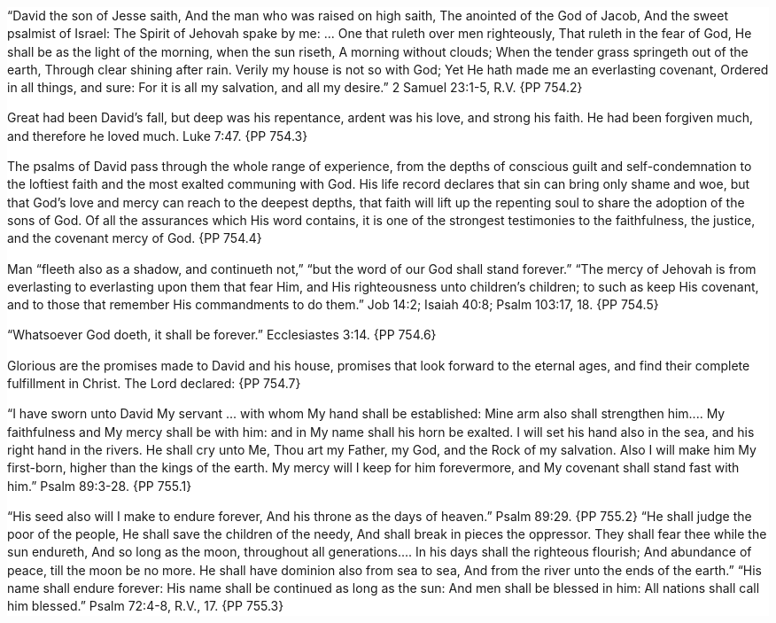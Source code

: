 “David the son of Jesse saith,
And the man who was raised on high saith,
The anointed of the God of Jacob,
And the sweet psalmist of Israel:
The Spirit of Jehovah spake by me: ...
One that ruleth over men righteously,
That ruleth in the fear of God,
He shall be as the light of the morning, when the sun riseth,
A morning without clouds;
When the tender grass springeth out of the earth,
Through clear shining after rain.
Verily my house is not so with God;
Yet He hath made me an everlasting covenant,
Ordered in all things, and sure:
For it is all my salvation, and all my desire.”
2 Samuel 23:1-5, R.V. {PP 754.2}

Great had been David’s fall, but deep was his repentance, ardent was his love, and strong his faith. He had been forgiven much, and therefore he loved much. Luke 7:47. {PP 754.3}

The psalms of David pass through the whole range of experience, from the depths of conscious guilt and self-condemnation to the loftiest faith and the most exalted communing with God. His life record declares that sin can bring only shame and woe, but that God’s love and mercy can reach to the deepest depths, that faith will lift up the repenting soul to share the adoption of the sons of God. Of all the assurances which His word contains, it is one of the strongest testimonies to the faithfulness, the justice, and the covenant mercy of God. {PP 754.4}

Man “fleeth also as a shadow, and continueth not,” “but the word of our God shall stand forever.” “The mercy of Jehovah is from everlasting to everlasting upon them that fear Him, and His righteousness unto children’s children; to such as keep His covenant, and to those that remember His commandments to do them.” Job 14:2; Isaiah 40:8; Psalm 103:17, 18. {PP 754.5}

“Whatsoever God doeth, it shall be forever.” Ecclesiastes 3:14. {PP 754.6}

Glorious are the promises made to David and his house, promises that look forward to the eternal ages, and find their complete fulfillment in Christ. The Lord declared: {PP 754.7}

“I have sworn unto David My servant ... with whom My hand shall be established: Mine arm also shall strengthen him.... My faithfulness and My mercy shall be with him: and in My name shall his horn be exalted. I will set his hand also in the sea, and his right hand in the rivers. He shall cry unto Me, Thou art my Father, my God, and the Rock of my salvation. Also I will make him My first-born, higher than the kings of the earth. My mercy will I keep for him forevermore, and My covenant shall stand fast with him.” Psalm 89:3-28. {PP 755.1}

“His seed also will I make to endure forever,
And his throne as the days of heaven.” Psalm 89:29. {PP 755.2}
“He shall judge the poor of the people,
He shall save the children of the needy,
And shall break in pieces the oppressor.
They shall fear thee while the sun endureth,
And so long as the moon, throughout all generations....
In his days shall the righteous flourish;
And abundance of peace, till the moon be no more.
He shall have dominion also from sea to sea,
And from the river unto the ends of the earth.”
“His name shall endure forever:
His name shall be continued as long as the sun:
And men shall be blessed in him:
All nations shall call him blessed.”
Psalm 72:4-8, R.V., 17. {PP 755.3}
